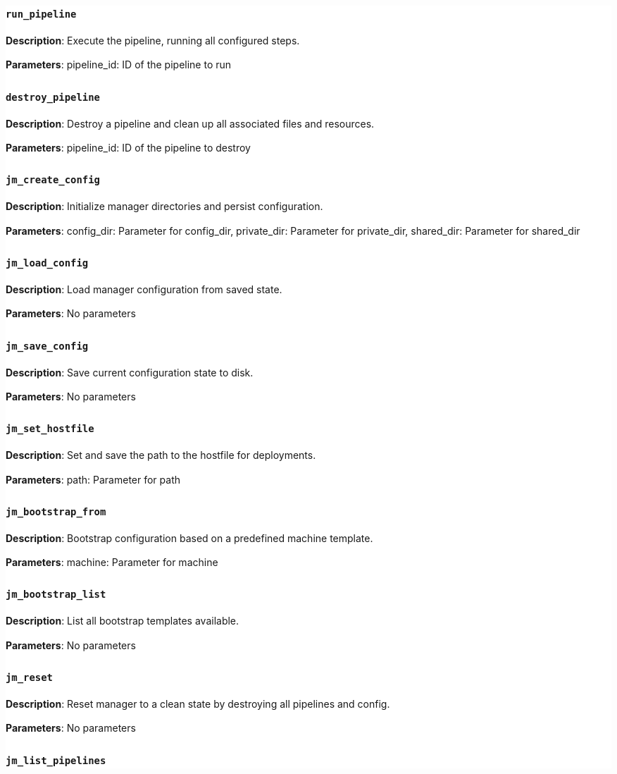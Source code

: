 ### `run_pipeline`

**Description**: Execute the pipeline, running all configured steps.

**Parameters**: pipeline_id: ID of the pipeline to run

### `destroy_pipeline`

**Description**: Destroy a pipeline and clean up all associated files and resources.

**Parameters**: pipeline_id: ID of the pipeline to destroy

### `jm_create_config`

**Description**: Initialize manager directories and persist configuration.

**Parameters**: config_dir: Parameter for config_dir, private_dir: Parameter for private_dir, shared_dir: Parameter for shared_dir

### `jm_load_config`

**Description**: Load manager configuration from saved state.

**Parameters**: No parameters

### `jm_save_config`

**Description**: Save current configuration state to disk.

**Parameters**: No parameters

### `jm_set_hostfile`

**Description**: Set and save the path to the hostfile for deployments.

**Parameters**: path: Parameter for path

### `jm_bootstrap_from`

**Description**: Bootstrap configuration based on a predefined machine template.

**Parameters**: machine: Parameter for machine

### `jm_bootstrap_list`

**Description**: List all bootstrap templates available.

**Parameters**: No parameters

### `jm_reset`

**Description**: Reset manager to a clean state by destroying all pipelines and config.

**Parameters**: No parameters

### `jm_list_pipelines`
